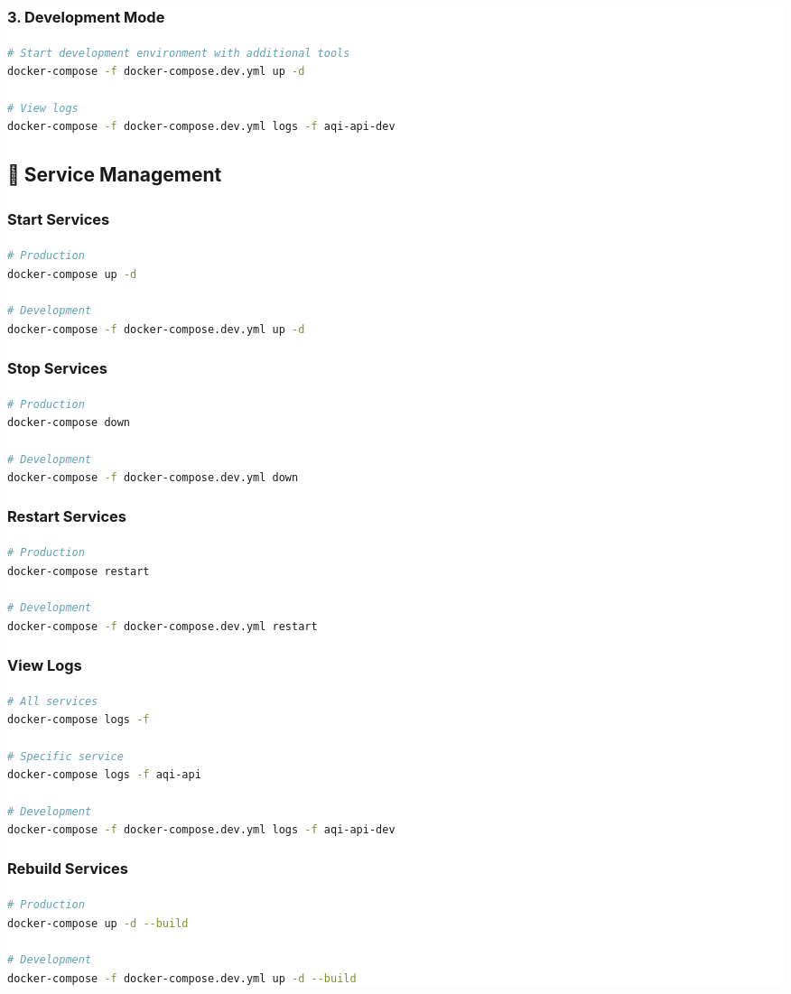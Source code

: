 ### 3. Development Mode

```bash
# Start development environment with additional tools
docker-compose -f docker-compose.dev.yml up -d

# View logs
docker-compose -f docker-compose.dev.yml logs -f aqi-api-dev
```

## 🔧 Service Management

### Start Services
```bash
# Production
docker-compose up -d

# Development
docker-compose -f docker-compose.dev.yml up -d
```

### Stop Services
```bash
# Production
docker-compose down

# Development
docker-compose -f docker-compose.dev.yml down
```

### Restart Services
```bash
# Production
docker-compose restart

# Development
docker-compose -f docker-compose.dev.yml restart
```

### View Logs
```bash
# All services
docker-compose logs -f

# Specific service
docker-compose logs -f aqi-api

# Development
docker-compose -f docker-compose.dev.yml logs -f aqi-api-dev
```

### Rebuild Services
```bash
# Production
docker-compose up -d --build

# Development
docker-compose -f docker-compose.dev.yml up -d --build
```
